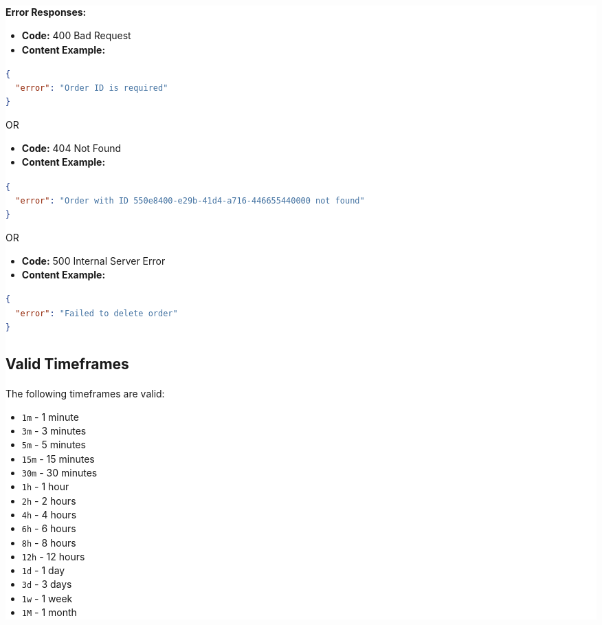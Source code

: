 **Error Responses:**
- **Code:** 400 Bad Request
- **Content Example:**
```json
{
  "error": "Order ID is required"
}
```

OR

- **Code:** 404 Not Found
- **Content Example:**
```json
{
  "error": "Order with ID 550e8400-e29b-41d4-a716-446655440000 not found"
}
```

OR

- **Code:** 500 Internal Server Error
- **Content Example:**
```json
{
  "error": "Failed to delete order"
}
```

## Valid Timeframes

The following timeframes are valid:
- `1m` - 1 minute
- `3m` - 3 minutes
- `5m` - 5 minutes
- `15m` - 15 minutes
- `30m` - 30 minutes
- `1h` - 1 hour
- `2h` - 2 hours
- `4h` - 4 hours
- `6h` - 6 hours
- `8h` - 8 hours
- `12h` - 12 hours
- `1d` - 1 day
- `3d` - 3 days
- `1w` - 1 week
- `1M` - 1 month 